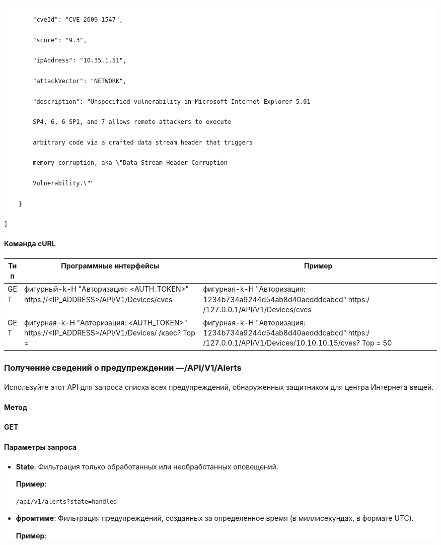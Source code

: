 ```rest
    
        "cveId": "CVE-2009-1547",
        
        "score": "9.3",
        
        "ipAddress": "10.35.1.51",
        
        "attackVector": "NETWORK",
        
        "description": "Unspecified vulnerability in Microsoft Internet Explorer 5.01
        
        SP4, 6, 6 SP1, and 7 allows remote attackers to execute
        
        arbitrary code via a crafted data stream header that triggers
        
        memory corruption, aka \"Data Stream Header Corruption
        
        Vulnerability.\""
    
    }

]
```

#### <a name="curl-command"></a>Команда cURL

| Тип | Программные интерфейсы | Пример |
|--|--|--|
| GET | фигурный-k-H "Авторизация: <AUTH_TOKEN>" https://<IP_ADDRESS>/API/V1/Devices/cves | фигурная-k-H "Авторизация: 1234b734a9244d54ab8d40aedddcabcd" https:/ <span> /127.0.0.1/API/V1/Devices/cves |
| GET | фигурная-k-H "Авторизация: <AUTH_TOKEN>" https://<IP_ADDRESS>/API/V1/Devices/ <deviceIpAddress> /квес? Top = | фигурная-k-H "Авторизация: 1234b734a9244d54ab8d40aedddcabcd" https:/ <span> /127.0.0.1/API/V1/Devices/10.10.10.15/cves? Top = 50 |

### <a name="retrieve-alert-information---apiv1alerts"></a>Получение сведений о предупреждении —/API/V1/Alerts

Используйте этот API для запроса списка всех предупреждений, обнаруженных защитником для центра Интернета вещей.

#### <a name="method"></a>Метод

**GET**

#### <a name="query-parameters"></a>Параметры запроса

- **State**: Фильтрация только обработанных или необработанных оповещений.

  **Пример**:

  `/api/v1/alerts?state=handled`

- **фромтиме**: Фильтрация предупреждений, созданных за определенное время (в миллисекундах, в формате UTC).

  **Пример**:
